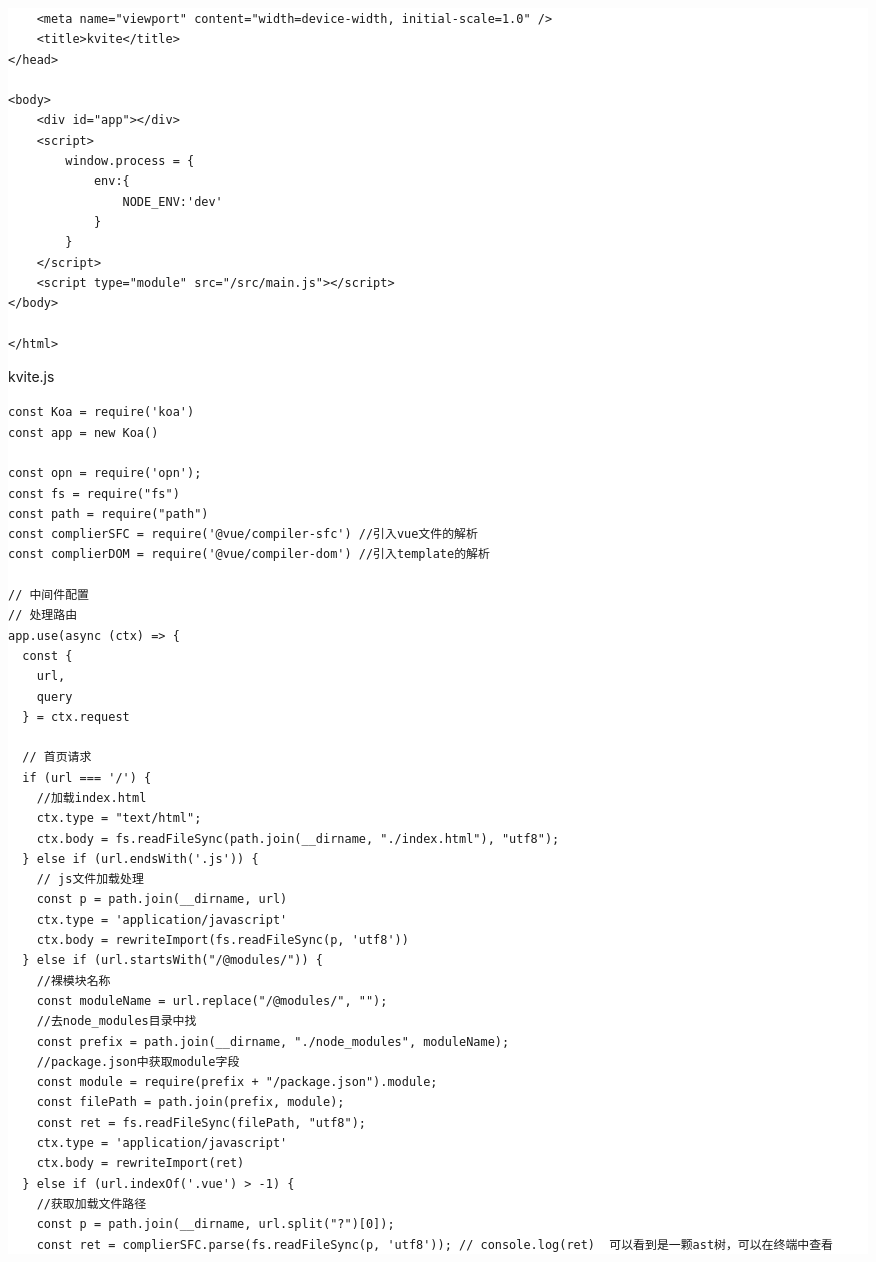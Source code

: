 ```
    <meta name="viewport" content="width=device-width, initial-scale=1.0" />
    <title>kvite</title>
</head>

<body>
    <div id="app"></div>
    <script>
        window.process = {
            env:{
                NODE_ENV:'dev'
            }
        }
    </script>
    <script type="module" src="/src/main.js"></script>
</body>

</html>
```
kvite.js
```
const Koa = require('koa')
const app = new Koa()

const opn = require('opn');
const fs = require("fs")
const path = require("path")
const complierSFC = require('@vue/compiler-sfc') //引入vue文件的解析
const complierDOM = require('@vue/compiler-dom') //引入template的解析

// 中间件配置
// 处理路由
app.use(async (ctx) => {
  const {
    url,
    query
  } = ctx.request

  // 首页请求
  if (url === '/') {
    //加载index.html
    ctx.type = "text/html";
    ctx.body = fs.readFileSync(path.join(__dirname, "./index.html"), "utf8");
  } else if (url.endsWith('.js')) {
    // js文件加载处理
    const p = path.join(__dirname, url)
    ctx.type = 'application/javascript'
    ctx.body = rewriteImport(fs.readFileSync(p, 'utf8'))
  } else if (url.startsWith("/@modules/")) {
    //裸模块名称
    const moduleName = url.replace("/@modules/", "");
    //去node_modules目录中找
    const prefix = path.join(__dirname, "./node_modules", moduleName);
    //package.json中获取module字段
    const module = require(prefix + "/package.json").module;
    const filePath = path.join(prefix, module);
    const ret = fs.readFileSync(filePath, "utf8");
    ctx.type = 'application/javascript'
    ctx.body = rewriteImport(ret)
  } else if (url.indexOf('.vue') > -1) {
    //获取加载文件路径
    const p = path.join(__dirname, url.split("?")[0]);
    const ret = complierSFC.parse(fs.readFileSync(p, 'utf8')); // console.log(ret)  可以看到是一颗ast树，可以在终端中查看
```